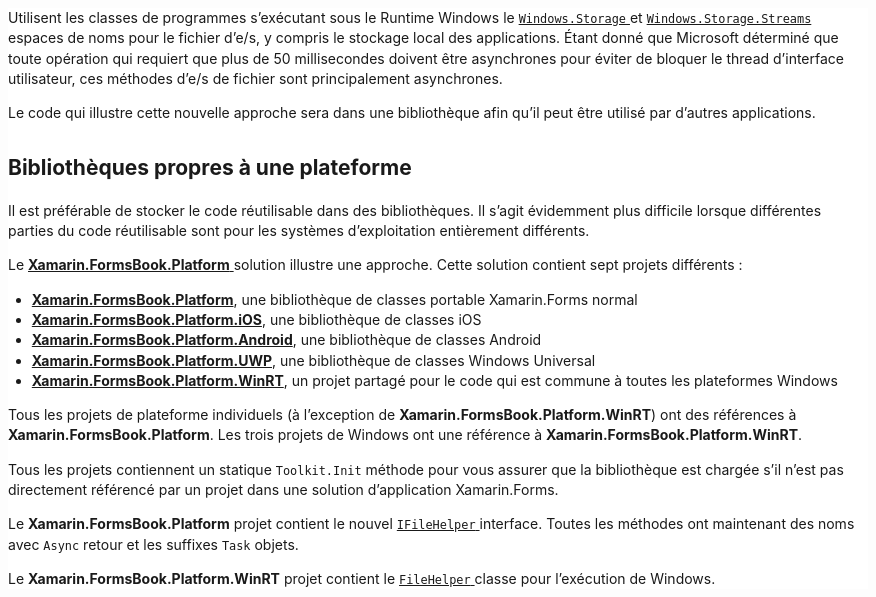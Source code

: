 Utilisent les classes de programmes s’exécutant sous le Runtime Windows le [ `Windows.Storage` ](/uwp/api/Windows.Storage) et [ `Windows.Storage.Streams` ](/uwp/api/Windows.Storage.Streams) espaces de noms pour le fichier d’e/s, y compris le stockage local des applications. Étant donné que Microsoft déterminé que toute opération qui requiert que plus de 50 millisecondes doivent être asynchrones pour éviter de bloquer le thread d’interface utilisateur, ces méthodes d’e/s de fichier sont principalement asynchrones.

Le code qui illustre cette nouvelle approche sera dans une bibliothèque afin qu’il peut être utilisé par d’autres applications.

## <a name="platform-specific-libraries"></a>Bibliothèques propres à une plateforme

Il est préférable de stocker le code réutilisable dans des bibliothèques. Il s’agit évidemment plus difficile lorsque différentes parties du code réutilisable sont pour les systèmes d’exploitation entièrement différents.

Le [ **Xamarin.FormsBook.Platform** ](https://github.com/xamarin/xamarin-forms-book-samples/tree/master/Libraries/Xamarin.FormsBook.Platform) solution illustre une approche. Cette solution contient sept projets différents :

- [**Xamarin.FormsBook.Platform**](https://github.com/xamarin/xamarin-forms-book-samples/tree/master/Libraries/Xamarin.FormsBook.Platform/Xamarin.FormsBook.Platform), une bibliothèque de classes portable Xamarin.Forms normal
- [**Xamarin.FormsBook.Platform.iOS**](https://github.com/xamarin/xamarin-forms-book-samples/tree/master/Libraries/Xamarin.FormsBook.Platform/Xamarin.FormsBook.Platform.iOS), une bibliothèque de classes iOS
- [**Xamarin.FormsBook.Platform.Android**](https://github.com/xamarin/xamarin-forms-book-samples/tree/master/Libraries/Xamarin.FormsBook.Platform/Xamarin.FormsBook.Platform.Android), une bibliothèque de classes Android
- [**Xamarin.FormsBook.Platform.UWP**](https://github.com/xamarin/xamarin-forms-book-samples/tree/master/Libraries/Xamarin.FormsBook.Platform/Xamarin.FormsBook.Platform.UWP), une bibliothèque de classes Windows Universal
- [**Xamarin.FormsBook.Platform.WinRT**](https://github.com/xamarin/xamarin-forms-book-samples/tree/master/Libraries/Xamarin.FormsBook.Platform/Xamarin.FormsBook.Platform.WinRT), un projet partagé pour le code qui est commune à toutes les plateformes Windows

Tous les projets de plateforme individuels (à l’exception de **Xamarin.FormsBook.Platform.WinRT**) ont des références à **Xamarin.FormsBook.Platform**. Les trois projets de Windows ont une référence à **Xamarin.FormsBook.Platform.WinRT**.

Tous les projets contiennent un statique `Toolkit.Init` méthode pour vous assurer que la bibliothèque est chargée s’il n’est pas directement référencé par un projet dans une solution d’application Xamarin.Forms.

Le **Xamarin.FormsBook.Platform** projet contient le nouvel [ `IFileHelper` ](https://github.com/xamarin/xamarin-forms-book-samples/blob/master/Libraries/Xamarin.FormsBook.Platform/Xamarin.FormsBook.Platform/IFileHelper.cs) interface. Toutes les méthodes ont maintenant des noms avec `Async` retour et les suffixes `Task` objets.

Le **Xamarin.FormsBook.Platform.WinRT** projet contient le [ `FileHelper` ](https://github.com/xamarin/xamarin-forms-book-samples/blob/master/Libraries/Xamarin.FormsBook.Platform/Xamarin.FormsBook.Platform.WinRT/FileHelper.cs) classe pour l’exécution de Windows.
